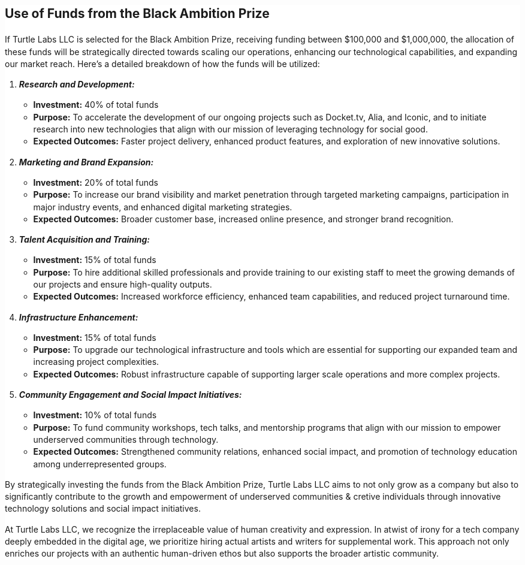 ## Use of Funds from the Black Ambition Prize

If Turtle Labs LLC is selected for the Black Ambition Prize, receiving funding between $100,000 and $1,000,000, the allocation of these funds will be strategically directed towards scaling our operations, enhancing our technological capabilities, and expanding our market reach. Here’s a detailed breakdown of how the funds will be utilized:

1. **_Research and Development:_**

   - **Investment:** 40% of total funds
   - **Purpose:** To accelerate the development of our ongoing projects such as Docket.tv, Alia, and Iconic, and to initiate research into new technologies that align with our mission of leveraging technology for social good.
   - **Expected Outcomes:** Faster project delivery, enhanced product features, and exploration of new innovative solutions.

2. **_Marketing and Brand Expansion:_**

   - **Investment:** 20% of total funds
   - **Purpose:** To increase our brand visibility and market penetration through targeted marketing campaigns, participation in major industry events, and enhanced digital marketing strategies.
   - **Expected Outcomes:** Broader customer base, increased online presence, and stronger brand recognition.

3. **_Talent Acquisition and Training:_**

   - **Investment:** 15% of total funds
   - **Purpose:** To hire additional skilled professionals and provide training to our existing staff to meet the growing demands of our projects and ensure high-quality outputs.
   - **Expected Outcomes:** Increased workforce efficiency, enhanced team capabilities, and reduced project turnaround time.

4. **_Infrastructure Enhancement:_**

   - **Investment:** 15% of total funds
   - **Purpose:** To upgrade our technological infrastructure and tools which are essential for supporting our expanded team and increasing project complexities.
   - **Expected Outcomes:** Robust infrastructure capable of supporting larger scale operations and more complex projects.

5. **_Community Engagement and Social Impact Initiatives:_**

   - **Investment:** 10% of total funds
   - **Purpose:** To fund community workshops, tech talks, and mentorship programs that align with our mission to empower underserved communities through technology.
   - **Expected Outcomes:** Strengthened community relations, enhanced social impact, and promotion of technology education among underrepresented groups.

By strategically investing the funds from the Black Ambition Prize, Turtle Labs LLC aims to not only grow as a company but also to significantly contribute to the growth and empowerment of underserved communities & cretive individuals through innovative technology solutions and social impact initiatives.

At Turtle Labs LLC, we recognize the irreplaceable value of human creativity and expression. In atwist of irony for a tech company deeply embedded in the digital age, we prioritize hiring actual artists and writers for supplemental work. This approach not only enriches our projects with an authentic human-driven ethos but also supports the broader artistic community.
